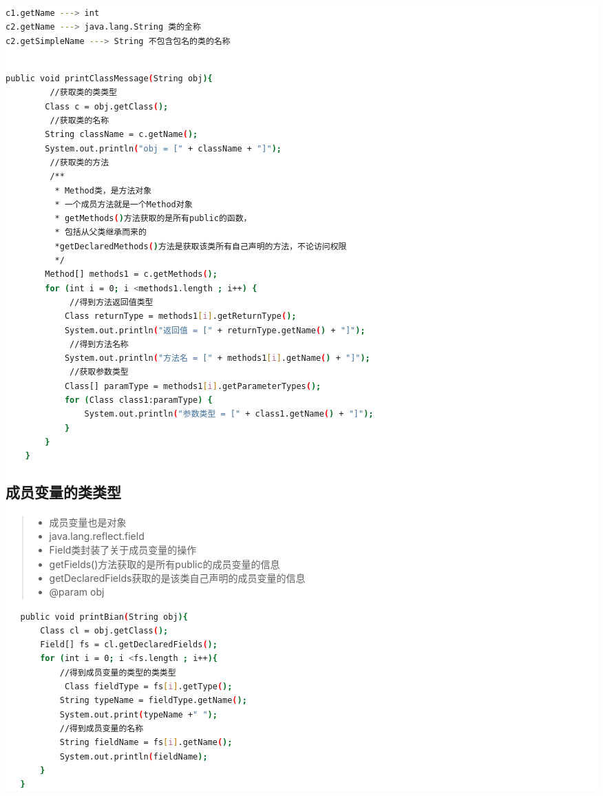 ```bash
c1.getName ---> int
c2.getName ---> java.lang.String 类的全称
c2.getSimpleName ---> String 不包含包名的类的名称
```
```bash

public void printClassMessage(String obj){
         //获取类的类类型
        Class c = obj.getClass();
         //获取类的名称
        String className = c.getName();
        System.out.println("obj = [" + className + "]");
         //获取类的方法
         /**
          * Method类，是方法对象
          * 一个成员方法就是一个Method对象
          * getMethods()方法获取的是所有public的函数，
          * 包括从父类继承而来的
          *getDeclaredMethods()方法是获取该类所有自己声明的方法，不论访问权限
          */
        Method[] methods1 = c.getMethods();
        for (int i = 0; i <methods1.length ; i++) {
             //得到方法返回值类型
            Class returnType = methods1[i].getReturnType();
            System.out.println("返回值 = [" + returnType.getName() + "]");
             //得到方法名称
            System.out.println("方法名 = [" + methods1[i].getName() + "]");
             //获取参数类型
            Class[] paramType = methods1[i].getParameterTypes();
            for (Class class1:paramType) {
                System.out.println("参数类型 = [" + class1.getName() + "]");
            }
        }
    }
```


## 成员变量的类类型
>* 成员变量也是对象
>* java.lang.reflect.field
>* Field类封装了关于成员变量的操作
>* getFields()方法获取的是所有public的成员变量的信息
>* getDeclaredFields获取的是该类自己声明的成员变量的信息
>* @param obj
 ```bash    
    public void printBian(String obj){
        Class cl = obj.getClass();
        Field[] fs = cl.getDeclaredFields();
        for (int i = 0; i <fs.length ; i++){
            //得到成员变量的类型的类类型
             Class fieldType = fs[i].getType();
            String typeName = fieldType.getName();
            System.out.print(typeName +" ");
            //得到成员变量的名称
            String fieldName = fs[i].getName();
            System.out.println(fieldName);
        }
    }
```
